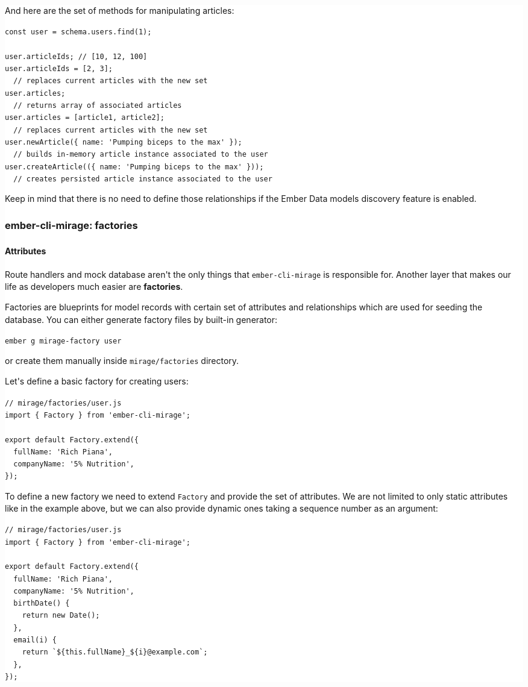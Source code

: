 And here are the set of methods for manipulating articles:

``` {.javascript .numberLines}
const user = schema.users.find(1);

user.articleIds; // [10, 12, 100]
user.articleIds = [2, 3];
  // replaces current articles with the new set
user.articles;
  // returns array of associated articles
user.articles = [article1, article2];
  // replaces current articles with the new set
user.newArticle({ name: 'Pumping biceps to the max' });
  // builds in-memory article instance associated to the user
user.createArticle(({ name: 'Pumping biceps to the max' }));
  // creates persisted article instance associated to the user
```

Keep in mind that there is no need to define those relationships if the Ember Data models discovery feature is enabled.


### ember-cli-mirage: factories

#### Attributes

Route handlers and mock database aren't the only things that `ember-cli-mirage` is responsible for. Another layer that makes our life as developers much easier are **factories**.

Factories are blueprints for model records with  certain set of attributes and relationships which are used for seeding the database. You can either generate factory files by built-in generator:

```
ember g mirage-factory user
```

or create them manually inside `mirage/factories` directory.

Let's define a basic factory for creating users:


``` {.javascript .numberLines}
// mirage/factories/user.js
import { Factory } from 'ember-cli-mirage';

export default Factory.extend({
  fullName: 'Rich Piana',
  companyName: '5% Nutrition',
});
```

To define a new factory we need to extend `Factory` and provide the set of attributes. We are not limited to only static attributes like in the example above, but we can also provide dynamic ones taking a sequence number as an argument:


``` {.javascript .numberLines}
// mirage/factories/user.js
import { Factory } from 'ember-cli-mirage';

export default Factory.extend({
  fullName: 'Rich Piana',
  companyName: '5% Nutrition',
  birthDate() {
    return new Date();
  },
  email(i) {
    return `${this.fullName}_${i}@example.com`;
  },
});
```
